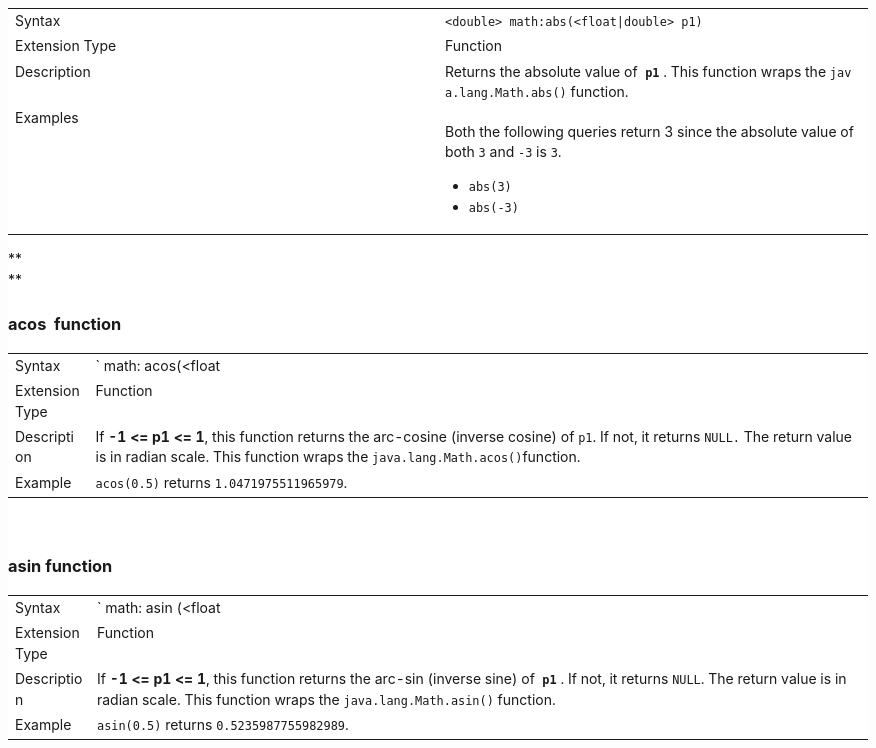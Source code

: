 <table>
<colgroup>
<col style="width: 50%" />
<col style="width: 50%" />
</colgroup>
<tbody>
<tr class="odd">
<td>Syntax</td>
<td><code>&lt;double&gt; math:abs(&lt;float|double&gt; p1)</code></td>
</tr>
<tr class="even">
<td>Extension Type</td>
<td>Function</td>
</tr>
<tr class="odd">
<td>Description</td>
<td>Returns the absolute value of  <strong><code>p1</code></strong> . This function wraps the <code>java.lang.Math.abs()</code> function.</td>
</tr>
<tr class="even">
<td>Examples</td>
<td><p>Both the following queries return 3 since the absolute value of both <code>3</code> and <code>-3</code> is <code>3</code>.</p>
<ul>
<li><code>abs(3)</code></li>
<li><code>abs(-3)</code></li>
</ul></td>
</tr>
</tbody>
</table>

**  
**

### **acos**  function

|                |                                                                                                                                                                                                                     |
|----------------|---------------------------------------------------------------------------------------------------------------------------------------------------------------------------------------------------------------------|
| Syntax         | `<double> math:           acos(<float|double> p1)`                                                                                                                                                                  |
| Extension Type | Function                                                                                                                                                                                                            |
| Description    | If **-1 &lt;= p1 &lt;= 1**, this function returns the arc-cosine (inverse cosine) of `p1`. If not, it returns `NULL.` The return value is in radian scale. This function wraps the `java.lang.Math.acos()`function. |
| Example        | `acos(0.5)` returns `1.0471975511965979`.                                                                                                                                                                           |

 

### asin function

|                |                                                                                                                                                                                                                       |
|----------------|-----------------------------------------------------------------------------------------------------------------------------------------------------------------------------------------------------------------------|
| Syntax         | `<double> math:           asin (<float|double>  p1)`                                                                                                                                                                  |
| Extension Type | Function                                                                                                                                                                                                              |
| Description    | If **-1 &lt;= p1 &lt;= 1**, this function returns the arc-sin (inverse sine) of  **`p1`** . If not, it returns `NULL`. The return value is in radian scale. This function wraps the `java.lang.Math.asin()` function. |
| Example        | `asin(0.5)` returns `0.5235987755982989`.                                                                                                                                                                             |
